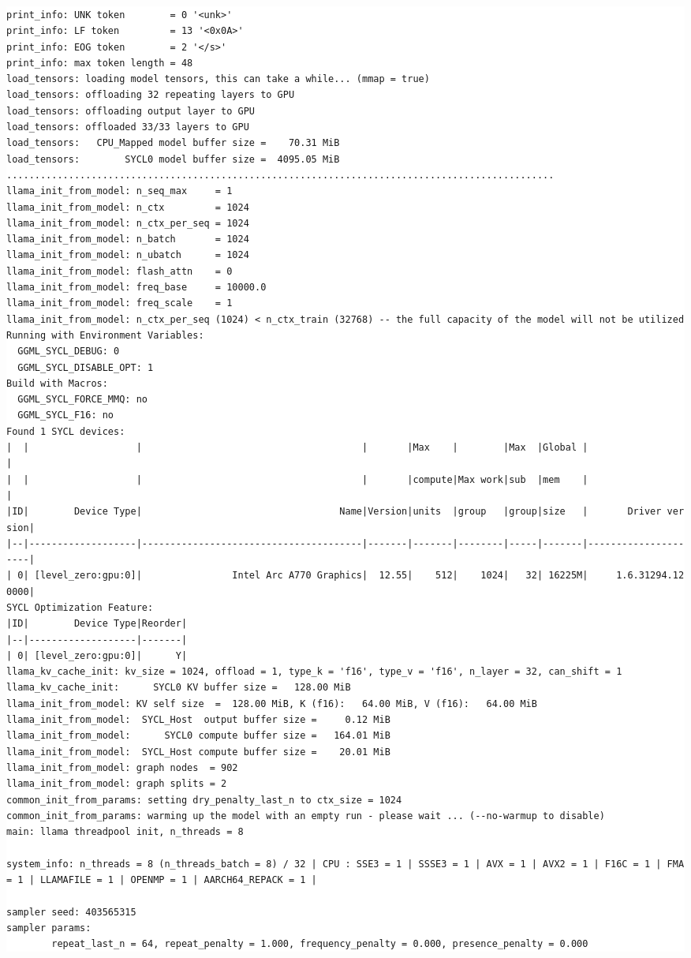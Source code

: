 ```
print_info: UNK token        = 0 '<unk>'
print_info: LF token         = 13 '<0x0A>'
print_info: EOG token        = 2 '</s>'
print_info: max token length = 48
load_tensors: loading model tensors, this can take a while... (mmap = true)
load_tensors: offloading 32 repeating layers to GPU
load_tensors: offloading output layer to GPU
load_tensors: offloaded 33/33 layers to GPU
load_tensors:   CPU_Mapped model buffer size =    70.31 MiB
load_tensors:        SYCL0 model buffer size =  4095.05 MiB
.................................................................................................
llama_init_from_model: n_seq_max     = 1
llama_init_from_model: n_ctx         = 1024
llama_init_from_model: n_ctx_per_seq = 1024
llama_init_from_model: n_batch       = 1024
llama_init_from_model: n_ubatch      = 1024
llama_init_from_model: flash_attn    = 0
llama_init_from_model: freq_base     = 10000.0
llama_init_from_model: freq_scale    = 1
llama_init_from_model: n_ctx_per_seq (1024) < n_ctx_train (32768) -- the full capacity of the model will not be utilized
Running with Environment Variables:
  GGML_SYCL_DEBUG: 0
  GGML_SYCL_DISABLE_OPT: 1
Build with Macros:
  GGML_SYCL_FORCE_MMQ: no
  GGML_SYCL_F16: no
Found 1 SYCL devices:
|  |                   |                                       |       |Max    |        |Max  |Global |                     |
|  |                   |                                       |       |compute|Max work|sub  |mem    |                     |
|ID|        Device Type|                                   Name|Version|units  |group   |group|size   |       Driver version|
|--|-------------------|---------------------------------------|-------|-------|--------|-----|-------|---------------------|
| 0| [level_zero:gpu:0]|                Intel Arc A770 Graphics|  12.55|    512|    1024|   32| 16225M|     1.6.31294.120000|
SYCL Optimization Feature:
|ID|        Device Type|Reorder|
|--|-------------------|-------|
| 0| [level_zero:gpu:0]|      Y|
llama_kv_cache_init: kv_size = 1024, offload = 1, type_k = 'f16', type_v = 'f16', n_layer = 32, can_shift = 1
llama_kv_cache_init:      SYCL0 KV buffer size =   128.00 MiB
llama_init_from_model: KV self size  =  128.00 MiB, K (f16):   64.00 MiB, V (f16):   64.00 MiB
llama_init_from_model:  SYCL_Host  output buffer size =     0.12 MiB
llama_init_from_model:      SYCL0 compute buffer size =   164.01 MiB
llama_init_from_model:  SYCL_Host compute buffer size =    20.01 MiB
llama_init_from_model: graph nodes  = 902
llama_init_from_model: graph splits = 2
common_init_from_params: setting dry_penalty_last_n to ctx_size = 1024
common_init_from_params: warming up the model with an empty run - please wait ... (--no-warmup to disable)
main: llama threadpool init, n_threads = 8

system_info: n_threads = 8 (n_threads_batch = 8) / 32 | CPU : SSE3 = 1 | SSSE3 = 1 | AVX = 1 | AVX2 = 1 | F16C = 1 | FMA = 1 | LLAMAFILE = 1 | OPENMP = 1 | AARCH64_REPACK = 1 | 

sampler seed: 403565315
sampler params: 
        repeat_last_n = 64, repeat_penalty = 1.000, frequency_penalty = 0.000, presence_penalty = 0.000
```